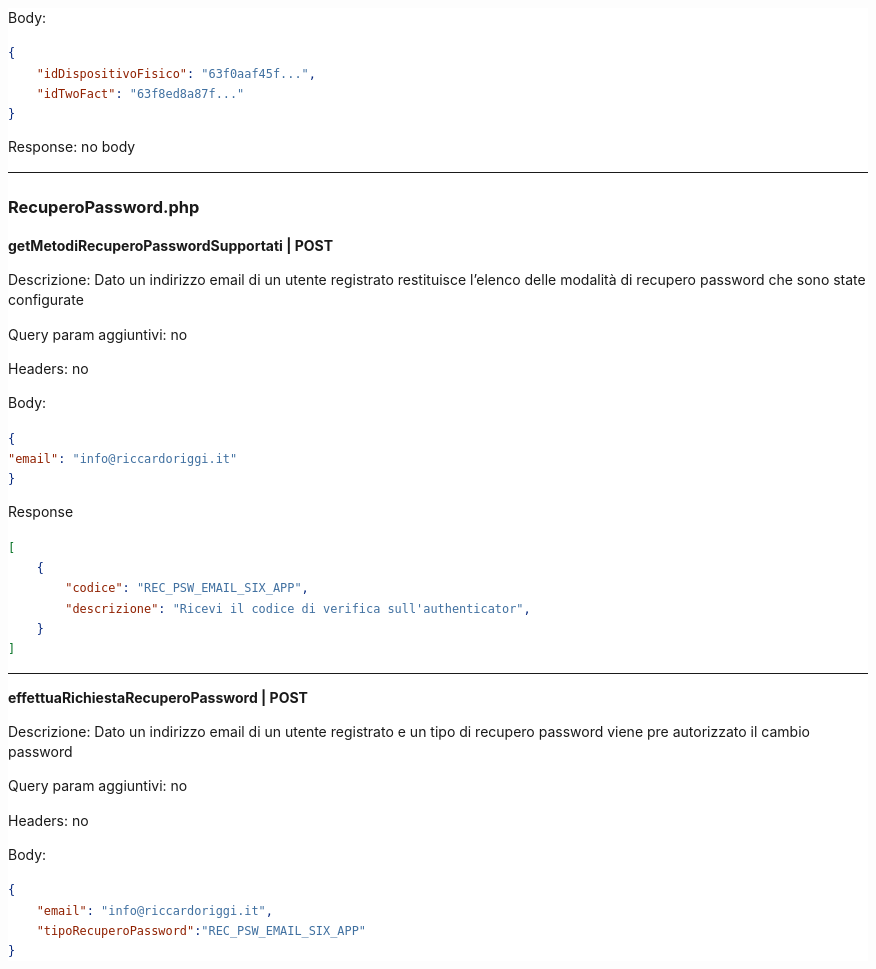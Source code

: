 Body:

```json
{
	"idDispositivoFisico": "63f0aaf45f...",
	"idTwoFact": "63f8ed8a87f..."
}
```

Response: no body

---

### RecuperoPassword.php

**getMetodiRecuperoPasswordSupportati | POST**

Descrizione: Dato un indirizzo email di un utente registrato restituisce l’elenco delle modalità di recupero password che sono state configurate

Query param aggiuntivi: no

Headers: no

Body:

```json
{
"email": "info@riccardoriggi.it"
}
```

Response

```json
[
	{
		"codice": "REC_PSW_EMAIL_SIX_APP",
		"descrizione": "Ricevi il codice di verifica sull'authenticator",
	}
]
```

---

**effettuaRichiestaRecuperoPassword | POST**

Descrizione: Dato un indirizzo email di un utente registrato e un tipo di recupero password viene pre autorizzato il cambio password

Query param aggiuntivi: no

Headers: no

Body:

```json
{
	"email": "info@riccardoriggi.it",	
	"tipoRecuperoPassword":"REC_PSW_EMAIL_SIX_APP"
}
```
